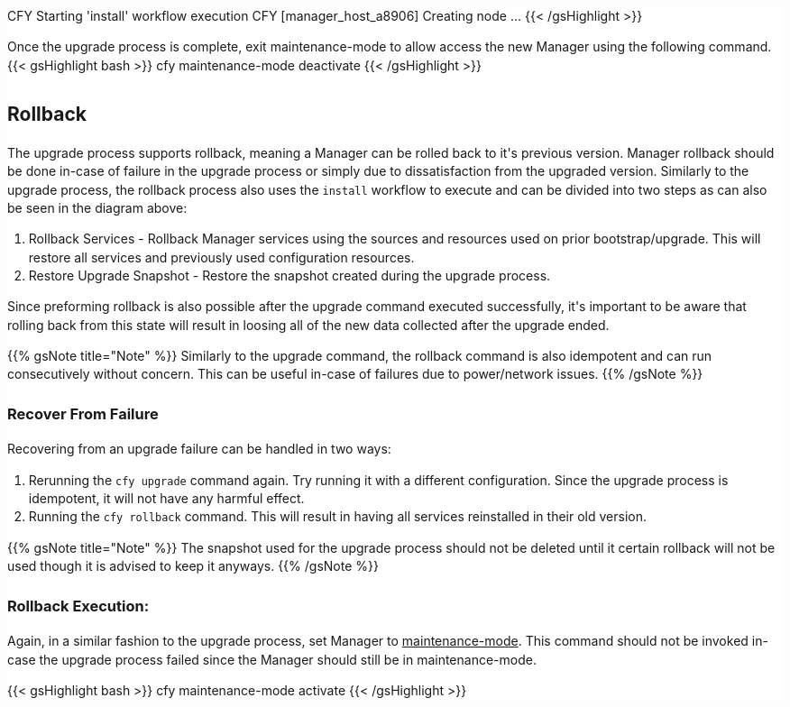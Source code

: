   CFY <manager-upgrade> Starting 'install' workflow execution
  CFY <manager-upgrade> [manager_host_a8906] Creating node
  ...
{{< /gsHighlight >}}

Once the upgrade process is complete, exit maintenance-mode to allow access the new Manager using the following command.
{{< gsHighlight  bash  >}}
cfy maintenance-mode deactivate
{{< /gsHighlight >}}

## Rollback
The upgrade process supports rollback, meaning a Manager can be rolled back to it's previous version.
Manager rollback should be done in-case of failure in the upgrade process or simply due to dissatisfaction from the upgraded version.
Similarly to the upgrade process, the rollback process also uses the `install` workflow to execute and can be divided into two steps as can also be seen in the diagram above:

1. Rollback Services - Rollback Manager services using the sources and resources used on prior bootstrap/upgrade. This will restore all services and previously used configuration resources.
2. Restore Upgrade Snapshot - Restore the snapshot created during the upgrade process.

Since preforming rollback is also possible after the upgrade command executed successfully, it's important to be aware that rolling back from this state will
result in loosing all of the new data collected after the upgrade ended.

{{% gsNote title="Note" %}}
Similarly to the upgrade command, the rollback command is also idempotent and can run consecutively without concern.
This can be useful in-case of failures due to power/network issues.
{{% /gsNote %}}

### Recover From Failure
Recovering from an upgrade failure can be handled in two ways:
1. Rerunning the `cfy upgrade` command again. Try running it with a different configuration. Since the upgrade process is idempotent, it will not have any harmful effect.
2. Running the `cfy rollback` command. This will result in having all services reinstalled in their old version.

{{% gsNote title="Note" %}}
The snapshot used for the upgrade process should not be deleted until it certain rollback will not be used though it is advised to keep it anyways.
{{% /gsNote %}}

### Rollback Execution:
Again, in a similar fashion to the upgrade process, set Manager to [maintenance-mode](http://??).
This command should not be invoked in-case the upgrade process failed since the Manager should still be in maintenance-mode.

{{< gsHighlight  bash  >}}
cfy maintenance-mode activate
{{< /gsHighlight >}}
